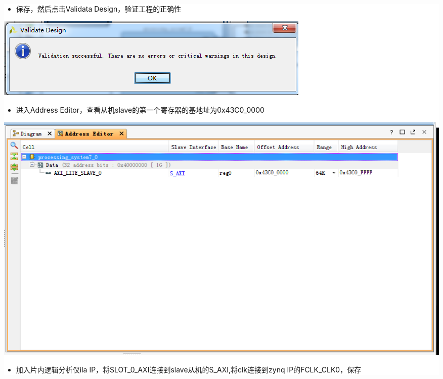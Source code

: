 - 保存，然后点击Validata Design，验证工程的正确性

![](/../typora%E5%9B%BE%E7%89%87%E6%80%BB/AXI_LITE%20block%E9%AA%8C%E8%AF%81.png)

- 进入Address Editor，查看从机slave的第一个寄存器的基地址为0x43C0_0000

![](/../typora%E5%9B%BE%E7%89%87%E6%80%BB/axi_lite3.png)

- 加入片内逻辑分析仪ila IP，将SLOT_0_AXI连接到slave从机的S_AXI,将clk连接到zynq IP的FCLK_CLK0，保存
